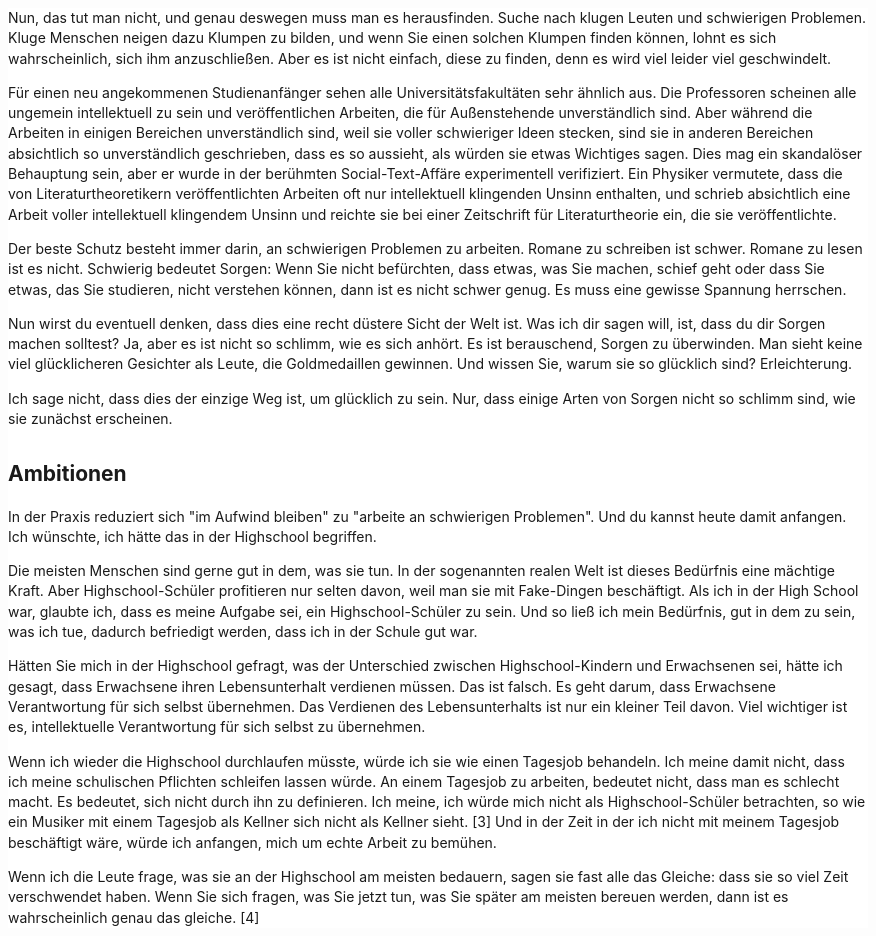 Nun, das tut man nicht, und genau deswegen muss man es herausfinden. Suche nach klugen Leuten und schwierigen Problemen. Kluge Menschen neigen dazu Klumpen zu bilden, und wenn Sie einen solchen Klumpen finden können, lohnt es sich wahrscheinlich, sich ihm anzuschließen. Aber es ist nicht einfach, diese zu finden, denn es wird viel leider viel geschwindelt.

Für einen neu angekommenen Studienanfänger sehen alle Universitätsfakultäten sehr ähnlich aus. Die Professoren scheinen alle ungemein intellektuell zu sein und veröffentlichen Arbeiten, die für Außenstehende unverständlich sind. Aber während die Arbeiten in einigen Bereichen unverständlich sind, weil sie voller schwieriger Ideen stecken, sind sie in anderen Bereichen absichtlich so unverständlich geschrieben, dass es so aussieht, als würden sie etwas Wichtiges sagen. Dies mag ein skandalöser Behauptung sein, aber er wurde in der berühmten Social-Text-Affäre experimentell verifiziert. Ein Physiker vermutete, dass die von Literaturtheoretikern veröffentlichten Arbeiten oft nur intellektuell klingenden Unsinn enthalten, und schrieb absichtlich eine Arbeit voller intellektuell klingendem Unsinn und reichte sie bei einer Zeitschrift für Literaturtheorie ein, die sie veröffentlichte.

Der beste Schutz besteht immer darin, an schwierigen Problemen zu arbeiten. Romane zu schreiben ist schwer. Romane zu lesen ist es nicht. Schwierig bedeutet Sorgen: Wenn Sie nicht befürchten, dass etwas, was Sie machen, schief geht oder dass Sie etwas, das Sie studieren, nicht verstehen können, dann ist es nicht schwer genug. Es muss eine gewisse Spannung herrschen.

Nun wirst du eventuell denken, dass dies eine recht düstere Sicht der Welt ist. Was ich dir sagen will, ist, dass du dir Sorgen machen solltest? Ja, aber es ist nicht so schlimm, wie es sich anhört. Es ist berauschend, Sorgen zu überwinden. Man sieht keine viel glücklicheren Gesichter als Leute, die Goldmedaillen gewinnen. Und wissen Sie, warum sie so glücklich sind? Erleichterung.

Ich sage nicht, dass dies der einzige Weg ist, um glücklich zu sein. Nur, dass einige Arten von Sorgen nicht so schlimm sind, wie sie zunächst erscheinen.

## Ambitionen

In der Praxis reduziert sich "im Aufwind bleiben" zu "arbeite an schwierigen Problemen". Und du kannst heute damit anfangen. Ich wünschte, ich hätte das in der Highschool begriffen.

Die meisten Menschen sind gerne gut in dem, was sie tun. In der sogenannten realen Welt ist dieses Bedürfnis eine mächtige Kraft. Aber Highschool-Schüler profitieren nur selten davon, weil man sie mit Fake-Dingen beschäftigt. Als ich in der High School war, glaubte ich, dass es meine Aufgabe sei, ein Highschool-Schüler zu sein. Und so ließ ich mein Bedürfnis, gut in dem zu sein, was ich tue, dadurch befriedigt werden, dass ich in der Schule gut war.

Hätten Sie mich in der Highschool gefragt, was der Unterschied zwischen Highschool-Kindern und Erwachsenen sei, hätte ich gesagt, dass Erwachsene ihren Lebensunterhalt verdienen müssen. Das ist falsch. Es geht darum, dass Erwachsene Verantwortung für sich selbst übernehmen. Das Verdienen des Lebensunterhalts ist nur ein kleiner Teil davon. Viel wichtiger ist es, intellektuelle Verantwortung für sich selbst zu übernehmen.

Wenn ich wieder die Highschool durchlaufen müsste, würde ich sie wie einen Tagesjob behandeln. Ich meine damit nicht, dass ich meine schulischen Pflichten schleifen lassen würde. An einem Tagesjob zu arbeiten, bedeutet nicht, dass man es schlecht macht. Es bedeutet, sich nicht durch ihn zu definieren. Ich meine, ich würde mich nicht als Highschool-Schüler betrachten, so wie ein Musiker mit einem Tagesjob als Kellner sich nicht als Kellner sieht. [3] Und in der Zeit in der ich nicht mit meinem Tagesjob beschäftigt wäre, würde ich anfangen, mich um echte Arbeit zu bemühen.

Wenn ich die Leute frage, was sie an der Highschool am meisten bedauern, sagen sie fast alle das Gleiche: dass sie so viel Zeit verschwendet haben. Wenn Sie sich fragen, was Sie jetzt tun, was Sie später am meisten bereuen werden, dann ist es wahrscheinlich genau das gleiche. [4]
